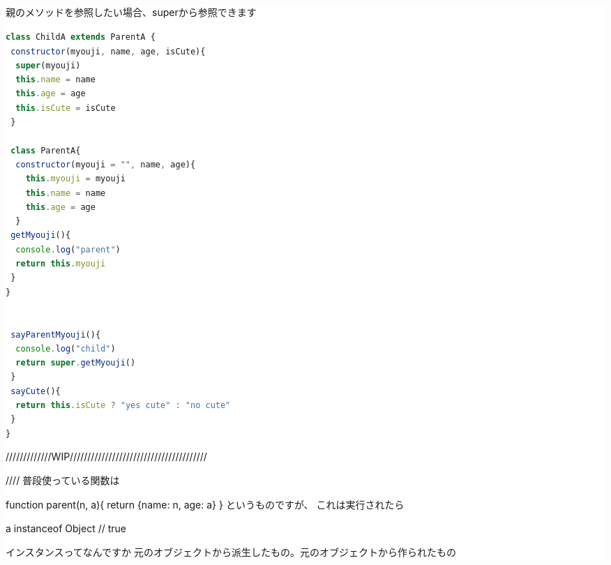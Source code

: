 
親のメソッドを参照したい場合、superから参照できます

```js
class ChildA extends ParentA {
 constructor(myouji, name, age, isCute){
  super(myouji)
  this.name = name
  this.age = age
  this.isCute = isCute
 }

 class ParentA{
  constructor(myouji = "", name, age){
    this.myouji = myouji
    this.name = name
    this.age = age
  }
 getMyouji(){
  console.log("parent")
  return this.myouji
 }
}


 sayParentMyouji(){
  console.log("child")
  return super.getMyouji()
 }
 sayCute(){
  return this.isCute ? "yes cute" : "no cute"
 }
}
```

/////////////WIP///////////////////////////////////////



////
普段使っている関数は

function parent(n, a){
  return {name: n, age: a}
}
というものですが、
これは実行されたら



a instanceof Object
// true



インスタンスってなんですか
元のオブジェクトから派生したもの。元のオブジェクトから作られたもの
